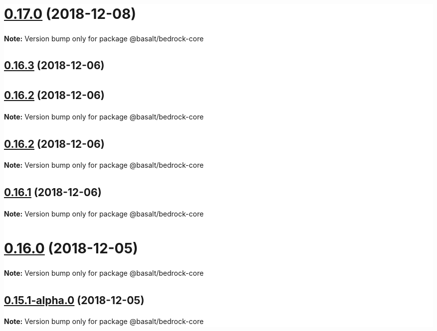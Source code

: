 



# [0.17.0](https://github.com/basaltinc/bedrock/compare/v0.16.6...v0.17.0) (2018-12-08)

**Note:** Version bump only for package @basalt/bedrock-core





## [0.16.3](https://github.com/basaltinc/bedrock/compare/v0.16.2-alpha.3...v0.16.3) (2018-12-06)



## [0.16.2](https://github.com/basaltinc/bedrock/compare/v0.16.1...v0.16.2) (2018-12-06)

**Note:** Version bump only for package @basalt/bedrock-core





## [0.16.2](https://github.com/basaltinc/bedrock/compare/v0.16.1...v0.16.2) (2018-12-06)

**Note:** Version bump only for package @basalt/bedrock-core





## [0.16.1](https://github.com/basaltinc/bedrock/compare/v0.16.1-alpha.6...v0.16.1) (2018-12-06)

**Note:** Version bump only for package @basalt/bedrock-core





# [0.16.0](https://github.com/basaltinc/bedrock/compare/v0.15.1-alpha.2...v0.16.0) (2018-12-05)

**Note:** Version bump only for package @basalt/bedrock-core





## [0.15.1-alpha.0](https://github.com/basaltinc/bedrock/compare/v0.15.0...v0.15.1-alpha.0) (2018-12-05)

**Note:** Version bump only for package @basalt/bedrock-core

